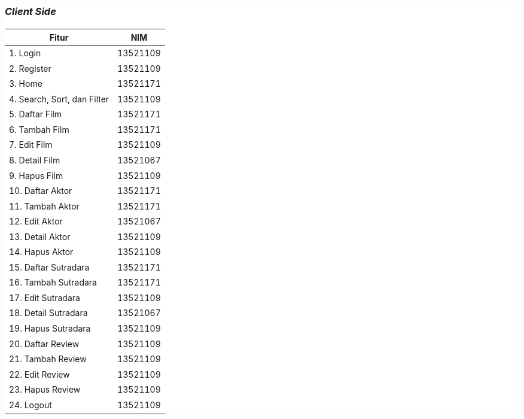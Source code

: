 ### _Client Side_

| Fitur                       | NIM      |
|-----------------------------|----------|
| 1. Login                    | 13521109 |
| 2. Register                 | 13521109 |
| 3. Home                     | 13521171 |
| 4. Search, Sort, dan Filter | 13521109 |
| 5. Daftar Film              | 13521171 |
| 6. Tambah Film              | 13521171 |
| 7. Edit Film                | 13521109 |
| 8. Detail Film              | 13521067 |
| 9. Hapus Film               | 13521109 |
| 10. Daftar Aktor            | 13521171 |
| 11. Tambah Aktor            | 13521171 |
| 12. Edit Aktor              | 13521067 |
| 13. Detail Aktor            | 13521109 |
| 14. Hapus Aktor             | 13521109 |
| 15. Daftar Sutradara        | 13521171 |
| 16. Tambah Sutradara        | 13521171 |
| 17. Edit Sutradara          | 13521109 |
| 18. Detail Sutradara        | 13521067 |
| 19. Hapus Sutradara         | 13521109 |
| 20. Daftar Review           | 13521109 |
| 21. Tambah Review           | 13521109 |
| 22. Edit Review             | 13521109 |
| 23. Hapus Review            | 13521109 |
| 24. Logout                  | 13521109 |
